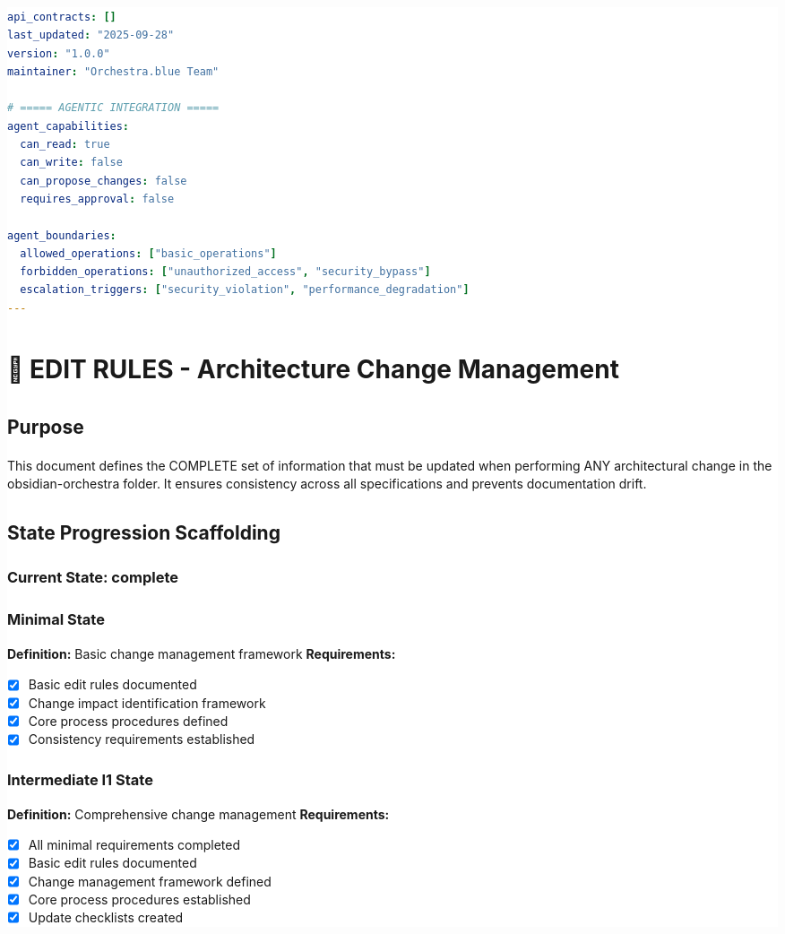 ```yaml
api_contracts: []
last_updated: "2025-09-28"
version: "1.0.0"
maintainer: "Orchestra.blue Team"

# ===== AGENTIC INTEGRATION =====
agent_capabilities:
  can_read: true
  can_write: false
  can_propose_changes: false
  requires_approval: false

agent_boundaries:
  allowed_operations: ["basic_operations"]
  forbidden_operations: ["unauthorized_access", "security_bypass"]
  escalation_triggers: ["security_violation", "performance_degradation"]
---
```



# 📝 EDIT RULES - Architecture Change Management

## Purpose
This document defines the COMPLETE set of information that must be updated when performing ANY architectural change in the obsidian-orchestra folder. It ensures consistency across all specifications and prevents documentation drift.

## State Progression Scaffolding

### Current State: complete

### Minimal State
**Definition:** Basic change management framework
**Requirements:**
- [x] Basic edit rules documented
- [x] Change impact identification framework
- [x] Core process procedures defined
- [x] Consistency requirements established

### Intermediate I1 State
**Definition:** Comprehensive change management
**Requirements:**
- [x] All minimal requirements completed
- [x] Basic edit rules documented
- [x] Change management framework defined
- [x] Core process procedures established
- [x] Update checklists created
